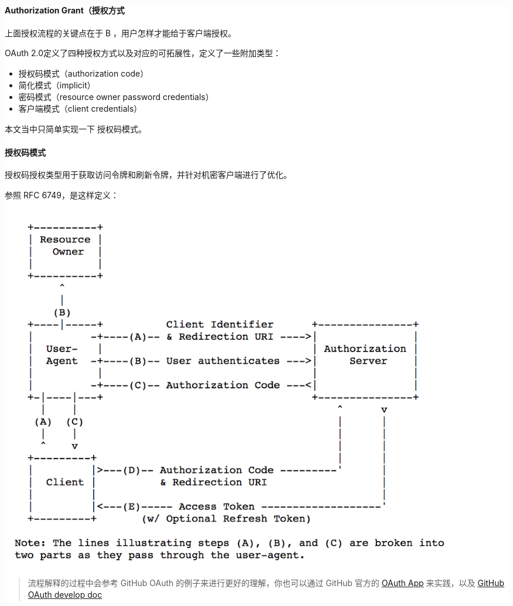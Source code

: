 #### Authorization Grant（授权方式

上面授权流程的关键点在于 B ，用户怎样才能给于客户端授权。

OAuth 2.0定义了四种授权方式以及对应的可拓展性，定义了一些附加类型：

- 授权码模式（authorization code）
- 简化模式（implicit）
- 密码模式（resource owner password credentials）
- 客户端模式（client credentials）

本文当中只简单实现一下 授权码模式。

#### 授权码模式

授权码授权类型用于获取访问令牌和刷新令牌，并针对机密客户端进行了优化。

参照 RFC 6749，是这样定义：

![oauth.authori.code.auth.png](./oauth-authori-code-auth.png)

> 流程解释的过程中会参考 GitHub OAuth 的例子来进行更好的理解，你也可以通过 GitHub 官方的 [OAuth App](https://github.com/settings/developers) 来实践，以及 [GitHub OAuth develop doc](https://developer.github.com/apps/building-oauth-apps/authorization-options-for-oauth-apps/)
